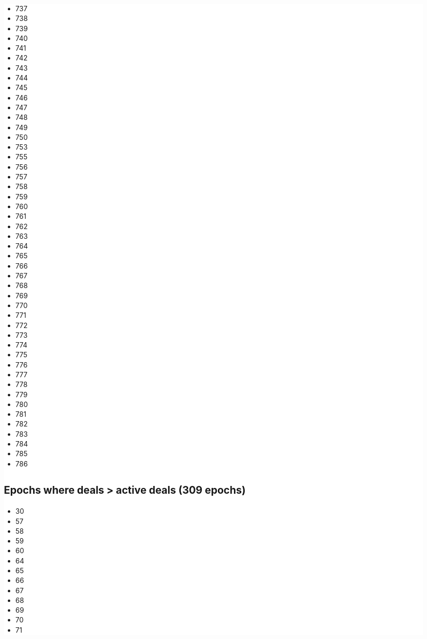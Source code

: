 - 737
- 738
- 739
- 740
- 741
- 742
- 743
- 744
- 745
- 746
- 747
- 748
- 749
- 750
- 753
- 755
- 756
- 757
- 758
- 759
- 760
- 761
- 762
- 763
- 764
- 765
- 766
- 767
- 768
- 769
- 770
- 771
- 772
- 773
- 774
- 775
- 776
- 777
- 778
- 779
- 780
- 781
- 782
- 783
- 784
- 785
- 786

## Epochs where deals > active deals (309 epochs)

- 30
- 57
- 58
- 59
- 60
- 64
- 65
- 66
- 67
- 68
- 69
- 70
- 71